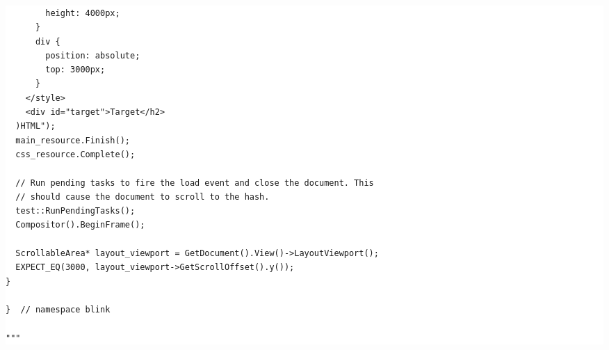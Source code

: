 ```
        height: 4000px;
      }
      div {
        position: absolute;
        top: 3000px;
      }
    </style>
    <div id="target">Target</h2>
  )HTML");
  main_resource.Finish();
  css_resource.Complete();

  // Run pending tasks to fire the load event and close the document. This
  // should cause the document to scroll to the hash.
  test::RunPendingTasks();
  Compositor().BeginFrame();

  ScrollableArea* layout_viewport = GetDocument().View()->LayoutViewport();
  EXPECT_EQ(3000, layout_viewport->GetScrollOffset().y());
}

}  // namespace blink

"""

```